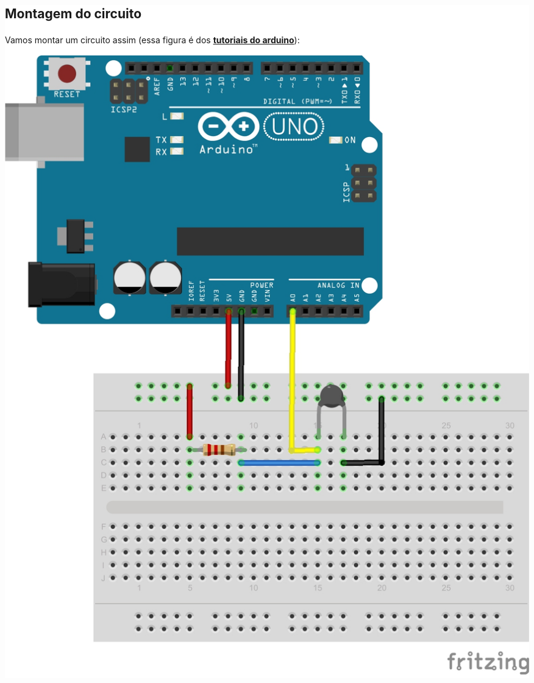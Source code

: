 ## Montagem do circuito

Vamos montar um circuito assim (essa figura é dos [**tutoriais do arduino**](https://create.arduino.cc/projecthub/Marcazzan_M/how-easy-is-it-to-use-a-thermistor-e39321?ref=search&ref_id=thermistor&offset=0)): 

![](./esquema.jpg)
